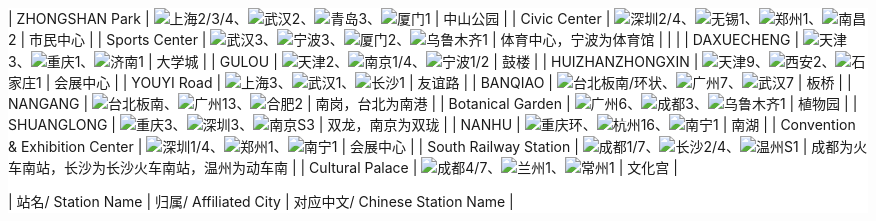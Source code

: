 | ZHONGSHAN Park | <img src="https://raw.githubusercontent.com/Ivysauro/CNRT/master/images/city/sh.gif" width="20" hegiht="20"/>上海2/3/4、<img src="https://raw.githubusercontent.com/Ivysauro/CNRT/master/images/city/wh.gif" width="20" hegiht="20"/>武汉2、<img src="https://raw.githubusercontent.com/Ivysauro/CNRT/master/images/city/qd.gif" width="20" hegiht="20"/>青岛3、<img src="https://raw.githubusercontent.com/Ivysauro/CNRT/master/images/city/xm.gif" width="20" hegiht="20"/>厦门1 | 中山公园 |
| Civic Center | <img src="https://raw.githubusercontent.com/Ivysauro/CNRT/master/images/city/sz.gif" width="20" hegiht="20"/>深圳2/4、<img src="https://raw.githubusercontent.com/Ivysauro/CNRT/master/images/city/wx.gif" width="20" hegiht="20"/>无锡1、<img src="https://raw.githubusercontent.com/Ivysauro/CNRT/master/images/city/zz.gif" width="20" hegiht="20"/>郑州1、<img src="https://raw.githubusercontent.com/Ivysauro/CNRT/master/images/city/nc.gif" width="20" hegiht="20"/>南昌2 | 市民中心 |
| Sports Center | <img src="https://raw.githubusercontent.com/Ivysauro/CNRT/master/images/city/wh.gif" width="20" hegiht="20"/>武汉3、<img src="https://raw.githubusercontent.com/Ivysauro/CNRT/master/images/city/nb.gif" width="20" hegiht="20"/>宁波3、<img src="https://raw.githubusercontent.com/Ivysauro/CNRT/master/images/city/xm.gif" width="20" hegiht="20"/>厦门2、<img src="https://raw.githubusercontent.com/Ivysauro/CNRT/master/images/city/wlmq.gif" width="20" hegiht="20"/>乌鲁木齐1 | 体育中心，宁波为体育馆 |
| |
| DAXUECHENG | <img src="https://raw.githubusercontent.com/Ivysauro/CNRT/master/images/city/tj.gif" width="20" hegiht="20"/>天津3、<img src="https://raw.githubusercontent.com/Ivysauro/CNRT/master/images/city/cq.gif" width="20" hegiht="20"/>重庆1、<img src="https://raw.githubusercontent.com/Ivysauro/CNRT/master/images/city/jn.gif" width="20" hegiht="20"/>济南1 | 大学城 |
| GULOU | <img src="https://raw.githubusercontent.com/Ivysauro/CNRT/master/images/city/tj.gif" width="20" hegiht="20"/>天津2、<img src="https://raw.githubusercontent.com/Ivysauro/CNRT/master/images/city/nj.gif" width="20" hegiht="20"/>南京1/4、<img src="https://raw.githubusercontent.com/Ivysauro/CNRT/master/images/city/nb.gif" width="20" hegiht="20"/>宁波1/2 | 鼓楼 |
| HUIZHANZHONGXIN | <img src="https://raw.githubusercontent.com/Ivysauro/CNRT/master/images/city/tj.gif" width="20" hegiht="20"/>天津9、<img src="https://raw.githubusercontent.com/Ivysauro/CNRT/master/images/city/xa.gif" width="20" hegiht="20"/>西安2、<img src="https://raw.githubusercontent.com/Ivysauro/CNRT/master/images/city/sjz.gif" width="20" hegiht="20"/>石家庄1 | 会展中心 |
| YOUYI Road | <img src="https://raw.githubusercontent.com/Ivysauro/CNRT/master/images/city/sh.gif" width="20" hegiht="20"/>上海3、<img src="https://raw.githubusercontent.com/Ivysauro/CNRT/master/images/city/wh.gif" width="20" hegiht="20"/>武汉1、<img src="https://raw.githubusercontent.com/Ivysauro/CNRT/master/images/city/cs.gif" width="20" hegiht="20"/>长沙1 | 友谊路 |
| BANQIAO | <img src="https://raw.githubusercontent.com/Ivysauro/CNRT/master/images/city/tp.gif" width="20" hegiht="20"/>台北板南/环状、<img src="https://raw.githubusercontent.com/Ivysauro/CNRT/master/images/city/gz.gif" width="20" hegiht="20"/>广州7、<img src="https://raw.githubusercontent.com/Ivysauro/CNRT/master/images/city/wh.gif" width="20" hegiht="20"/>武汉7 | 板桥 |
| NANGANG | <img src="https://raw.githubusercontent.com/Ivysauro/CNRT/master/images/city/tp.gif" width="20" hegiht="20"/>台北板南、<img src="https://raw.githubusercontent.com/Ivysauro/CNRT/master/images/city/gz.gif" width="20" hegiht="20"/>广州13、<img src="https://raw.githubusercontent.com/Ivysauro/CNRT/master/images/city/hf.gif" width="20" hegiht="20"/>合肥2 | 南岗，台北为南港 |
| Botanical Garden | <img src="https://raw.githubusercontent.com/Ivysauro/CNRT/master/images/city/gz.gif" width="20" hegiht="20"/>广州6、<img src="https://raw.githubusercontent.com/Ivysauro/CNRT/master/images/city/cd.gif" width="20" hegiht="20"/>成都3、<img src="https://raw.githubusercontent.com/Ivysauro/CNRT/master/images/city/wlmq.gif" width="20" hegiht="20"/>乌鲁木齐1 | 植物园 |
| SHUANGLONG | <img src="https://raw.githubusercontent.com/Ivysauro/CNRT/master/images/city/cq.gif" width="20" hegiht="20"/>重庆3、<img src="https://raw.githubusercontent.com/Ivysauro/CNRT/master/images/city/sz.gif" width="20" hegiht="20"/>深圳3、<img src="https://raw.githubusercontent.com/Ivysauro/CNRT/master/images/city/nj.gif" width="20" hegiht="20"/>南京S3 | 双龙，南京为双珑 |
| NANHU | <img src="https://raw.githubusercontent.com/Ivysauro/CNRT/master/images/city/cq.gif" width="20" hegiht="20"/>重庆环、<img src="https://raw.githubusercontent.com/Ivysauro/CNRT/master/images/city/hz.gif" width="20" hegiht="20"/>杭州16、<img src="https://raw.githubusercontent.com/Ivysauro/CNRT/master/images/city/nn.gif" width="20" hegiht="20"/>南宁1 | 南湖 |
| Convention & Exhibition Center | <img src="https://raw.githubusercontent.com/Ivysauro/CNRT/master/images/city/sz.gif" width="20" hegiht="20"/>深圳1/4、<img src="https://raw.githubusercontent.com/Ivysauro/CNRT/master/images/city/zz.gif" width="20" hegiht="20"/>郑州1、<img src="https://raw.githubusercontent.com/Ivysauro/CNRT/master/images/city/nn.gif" width="20" hegiht="20"/>南宁1 | 会展中心 |
| South Railway Station | <img src="https://raw.githubusercontent.com/Ivysauro/CNRT/master/images/city/cd.gif" width="20" hegiht="20"/>成都1/7、<img src="https://raw.githubusercontent.com/Ivysauro/CNRT/master/images/city/cs.gif" width="20" hegiht="20"/>长沙2/4、<img src="https://raw.githubusercontent.com/Ivysauro/CNRT/master/images/city/wz.gif" width="20" hegiht="20"/>温州S1 | 成都为火车南站，长沙为长沙火车南站，温州为动车南 |
| Cultural Palace | <img src="https://raw.githubusercontent.com/Ivysauro/CNRT/master/images/city/cd.gif" width="20" hegiht="20"/>成都4/7、<img src="https://raw.githubusercontent.com/Ivysauro/CNRT/master/images/city/lz.gif" width="20" hegiht="20"/>兰州1、<img src="https://raw.githubusercontent.com/Ivysauro/CNRT/master/images/city/cz.gif" width="20" hegiht="20"/>常州1 | 文化宫 |

| 站名/ Station Name | 归属/ Affiliated City | 对应中文/ Chinese Station Name |